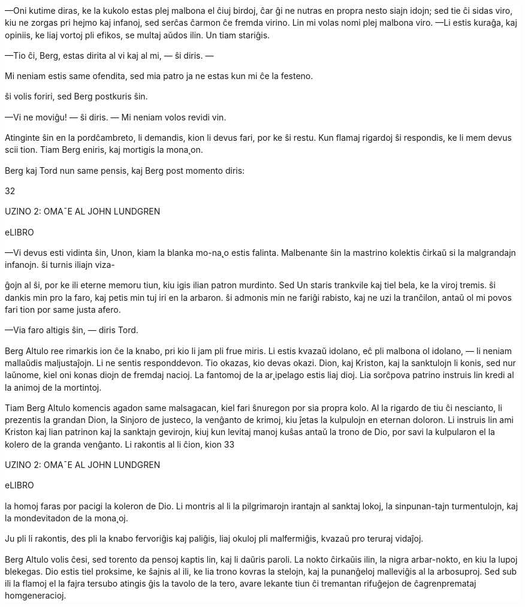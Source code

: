 —Oni kutime diras, ke la kukolo estas plej malbona el ĉiuj birdoj, ĉar ĝi ne nutras en propra nesto siajn idojn; sed tie ĉi sidas viro, kiu ne zorgas pri hejmo kaj infanoj, sed serĉas ĉarmon ĉe fremda virino. Lin mi volas nomi plej malbona viro. —Li estis kuraĝa, kaj opiniis, ke liaj vortoj pli efikos, se multaj aŭdos ilin. Un tiam stariĝis. 

—Tio ĉi, Berg, estas dirita al vi kaj al mi, — ŝi diris. —

Mi neniam estis same ofendita, sed mia patro ja ne estas kun mi ĉe la festeno. 

ŝi volis foriri, sed Berg postkuris ŝin. 

—Vi ne moviĝu\! — ŝi diris. — Mi neniam volos revidi vin. 

Atinginte ŝin en la pordĉambreto, li demandis, kion li devus fari, por ke ŝi restu. Kun flamaj rigardoj ŝi respondis, ke li mem devus scii tion. Tiam Berg eniris, kaj mortigis la mona˛on. 

Berg kaj Tord nun same pensis, kaj Berg post momento diris:

32

UZINO 2: OMA¯E AL JOHN LUNDGREN

eLIBRO

—Vi devus esti vidinta ŝin, Unon, kiam la blanka mo-na˛o estis falinta. Malbenante ŝin la mastrino kolektis ĉirkaŭ si la malgrandajn infanojn. ŝi turnis iliajn viza-

ĝojn al ŝi, por ke ili eterne memoru tiun, kiu igis ilian patron murdinto. Sed Un staris trankvile kaj tiel bela, ke la viroj tremis. ŝi dankis min pro la faro, kaj petis min tuj iri en la arbaron. ŝi admonis min ne fariĝi rabisto, kaj ne uzi la tranĉilon, antaŭ ol mi povos fari tion por same justa afero. 

—Via faro altigis ŝin, — diris Tord. 

Berg Altulo ree rimarkis ion ĉe la knabo, pri kio li jam pli frue miris. Li estis kvazaŭ idolano, eĉ pli malbona ol idolano, — li neniam mallaŭdis maljustaĵojn. Li ne sentis responddevon. Tio okazas, kio devas okazi. Dion, kaj Kriston, kaj la sanktulojn li konis, sed nur laŭnome, kiel oni konas diojn de fremdaj nacioj. La fantomoj de la ar˛ipelago estis liaj dioj. Lia sorĉpova patrino instruis lin kredi al la animoj de la mortintoj. 

Tiam Berg Altulo komencis agadon same malsagacan, kiel fari ŝnuregon por sia propra kolo. Al la rigardo de tiu ĉi nescianto, li prezentis la grandan Dion, la Sinjoro de justeco, la venĝanto de krimoj, kiu ĵetas la kulpulojn en eternan doloron. Li instruis lin ami Kriston kaj lian patrinon kaj la sanktajn gevirojn, kiuj kun levitaj manoj kuŝas antaŭ la trono de Dio, por savi la kulpularon el la kolero de la granda venĝanto. Li rakontis al li ĉion, kion 33

UZINO 2: OMA¯E AL JOHN LUNDGREN

eLIBRO

la homoj faras por pacigi la koleron de Dio. Li montris al li la pilgrimarojn irantajn al sanktaj lokoj, la sinpunan-tajn turmentulojn, kaj la mondevitadon de la mona˛oj. 

Ju pli li rakontis, des pli la knabo fervoriĝis kaj paliĝis, liaj okuloj pli malfermiĝis, kvazaŭ pro teruraj vidaĵoj. 

Berg Altulo volis ĉesi, sed torento da pensoj kaptis lin, kaj li daŭris paroli. La nokto ĉirkaŭis ilin, la nigra arbar-nokto, en kiu la lupoj blekegas. Dio estis tiel proksime, ke ŝajnis al ili, ke lia trono kovras la stelojn, kaj la punanĝeloj malleviĝis al la arbosuproj. Sed sub ili la flamoj el la fajra tersubo atingis ĝis la tavolo de la tero, avare lekante tiun ĉi tremantan rifuĝejon de ĉagrenpremataj homgeneracioj. 
